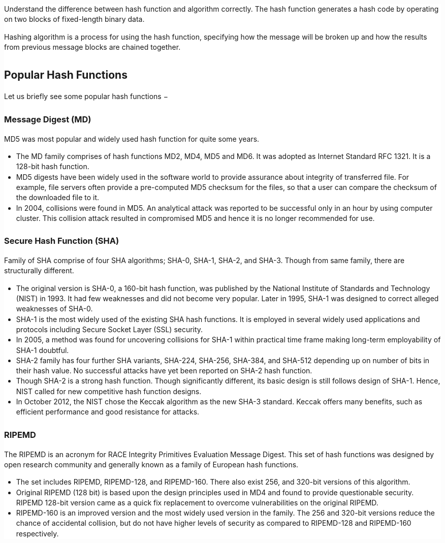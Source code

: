 Understand the difference between hash function and algorithm correctly. The hash function generates a hash code by operating on two blocks of fixed-length binary data.

Hashing algorithm is a process for using the hash function, specifying how the message will be broken up and how the results from previous message blocks are chained together.

## Popular Hash Functions

Let us briefly see some popular hash functions −

### Message Digest (MD)

MD5 was most popular and widely used hash function for quite some years.

- The MD family comprises of hash functions MD2, MD4, MD5 and MD6. It was adopted as Internet Standard RFC 1321. It is a 128-bit hash function.
- MD5 digests have been widely used in the software world to provide assurance about integrity of transferred file. For example, file servers often provide a pre-computed MD5 checksum for the files, so that a user can compare the checksum of the downloaded file to it.
- In 2004, collisions were found in MD5. An analytical attack was reported to be successful only in an hour by using computer cluster. This collision attack resulted in compromised MD5 and hence it is no longer recommended for use.

### Secure Hash Function (SHA)

Family of SHA comprise of four SHA algorithms; SHA-0, SHA-1, SHA-2, and SHA-3. Though from same family, there are structurally different.

- The original version is SHA-0, a 160-bit hash function, was published by the National Institute of Standards and Technology (NIST) in 1993. It had few weaknesses and did not become very popular. Later in 1995, SHA-1 was designed to correct alleged weaknesses of SHA-0.
- SHA-1 is the most widely used of the existing SHA hash functions. It is employed in several widely used applications and protocols including Secure Socket Layer (SSL) security.
- In 2005, a method was found for uncovering collisions for SHA-1 within practical time frame making long-term employability of SHA-1 doubtful.
- SHA-2 family has four further SHA variants, SHA-224, SHA-256, SHA-384, and SHA-512 depending up on number of bits in their hash value. No successful attacks have yet been reported on SHA-2 hash function.
- Though SHA-2 is a strong hash function. Though significantly different, its basic design is still follows design of SHA-1. Hence, NIST called for new competitive hash function designs.
- In October 2012, the NIST chose the Keccak algorithm as the new SHA-3 standard. Keccak offers many benefits, such as efficient performance and good resistance for attacks.

### RIPEMD

The RIPEMD is an acronym for RACE Integrity Primitives Evaluation Message Digest. This set of hash functions was designed by open research community and generally known as a family of European hash functions.

- The set includes RIPEMD, RIPEMD-128, and RIPEMD-160. There also exist 256, and 320-bit versions of this algorithm.
- Original RIPEMD (128 bit) is based upon the design principles used in MD4 and found to provide questionable security. RIPEMD 128-bit version came as a quick fix replacement to overcome vulnerabilities on the original RIPEMD.
- RIPEMD-160 is an improved version and the most widely used version in the family. The 256 and 320-bit versions reduce the chance of accidental collision, but do not have higher levels of security as compared to RIPEMD-128 and RIPEMD-160 respectively.
